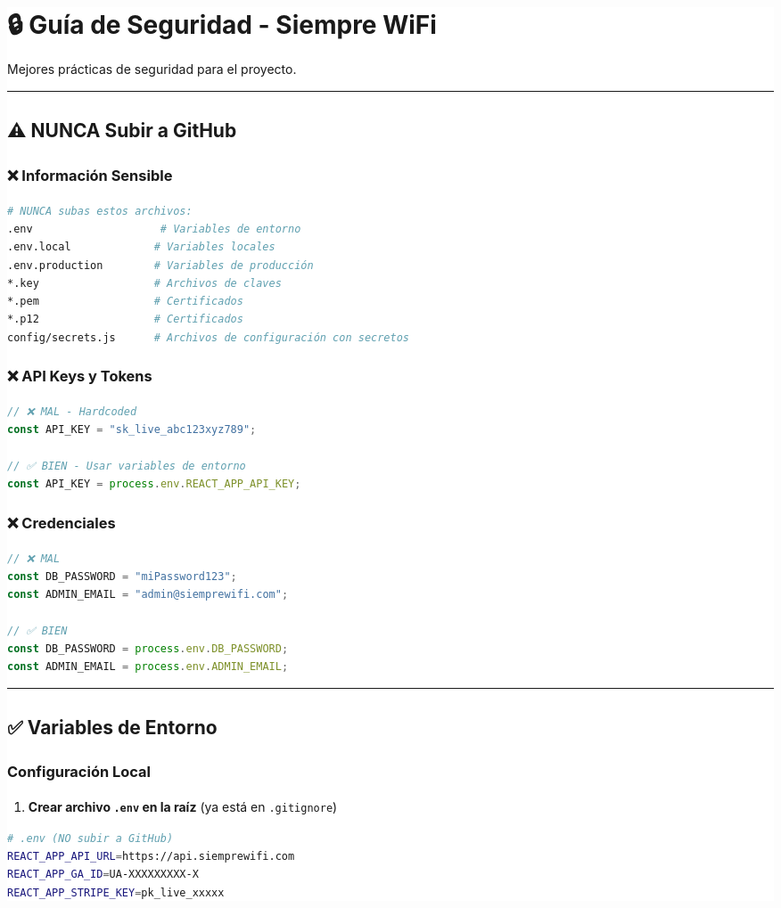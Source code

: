 # 🔒 Guía de Seguridad - Siempre WiFi

Mejores prácticas de seguridad para el proyecto.

---

## ⚠️ NUNCA Subir a GitHub

### ❌ Información Sensible

```bash
# NUNCA subas estos archivos:
.env                    # Variables de entorno
.env.local             # Variables locales
.env.production        # Variables de producción
*.key                  # Archivos de claves
*.pem                  # Certificados
*.p12                  # Certificados
config/secrets.js      # Archivos de configuración con secretos
```

### ❌ API Keys y Tokens

```javascript
// ❌ MAL - Hardcoded
const API_KEY = "sk_live_abc123xyz789";

// ✅ BIEN - Usar variables de entorno
const API_KEY = process.env.REACT_APP_API_KEY;
```

### ❌ Credenciales

```javascript
// ❌ MAL
const DB_PASSWORD = "miPassword123";
const ADMIN_EMAIL = "admin@siemprewifi.com";

// ✅ BIEN
const DB_PASSWORD = process.env.DB_PASSWORD;
const ADMIN_EMAIL = process.env.ADMIN_EMAIL;
```

---

## ✅ Variables de Entorno

### Configuración Local

1. **Crear archivo `.env` en la raíz** (ya está en `.gitignore`)

```bash
# .env (NO subir a GitHub)
REACT_APP_API_URL=https://api.siemprewifi.com
REACT_APP_GA_ID=UA-XXXXXXXXX-X
REACT_APP_STRIPE_KEY=pk_live_xxxxx
```
